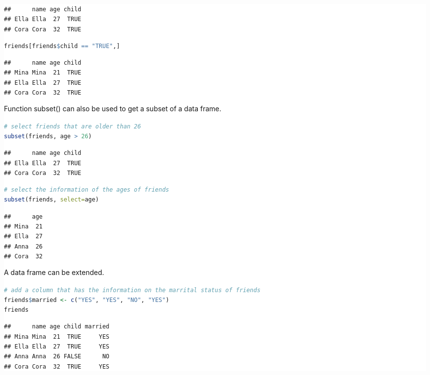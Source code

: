 ```
##      name age child
## Ella Ella  27  TRUE
## Cora Cora  32  TRUE
```


```r
friends[friends$child == "TRUE",]
```

```
##      name age child
## Mina Mina  21  TRUE
## Ella Ella  27  TRUE
## Cora Cora  32  TRUE
```

Function subset() can also be used to get a subset of a data frame.


```r
# select friends that are older than 26
subset(friends, age > 26)
```

```
##      name age child
## Ella Ella  27  TRUE
## Cora Cora  32  TRUE
```

```r
# select the information of the ages of friends
subset(friends, select=age)
```

```
##      age
## Mina  21
## Ella  27
## Anna  26
## Cora  32
```


A data frame can be extended.


```r
# add a column that has the information on the marrital status of friends
friends$married <- c("YES", "YES", "NO", "YES")
friends
```

```
##      name age child married
## Mina Mina  21  TRUE     YES
## Ella Ella  27  TRUE     YES
## Anna Anna  26 FALSE      NO
## Cora Cora  32  TRUE     YES
```

